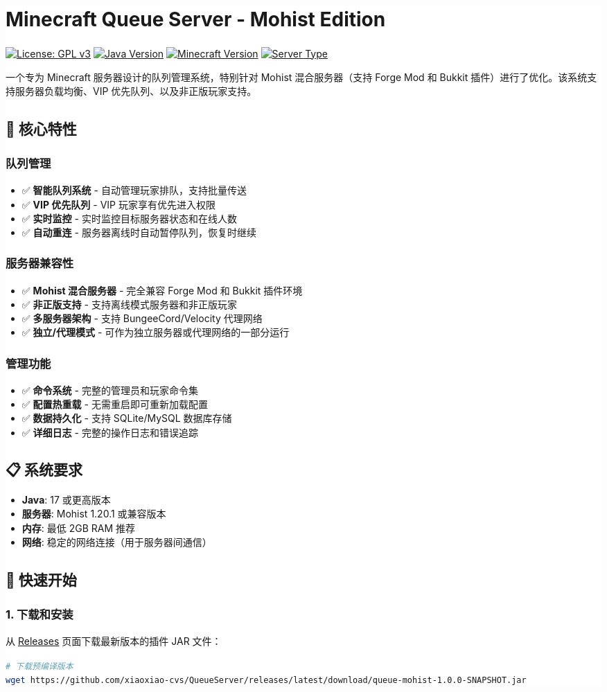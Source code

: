 # Minecraft Queue Server - Mohist Edition

[![License: GPL v3](https://img.shields.io/badge/License-GPLv3-blue.svg)](https://www.gnu.org/licenses/gpl-3.0)
[![Java Version](https://img.shields.io/badge/Java-17%2B-orange.svg)](https://www.oracle.com/java/technologies/javase-jdk17-downloads.html)
[![Minecraft Version](https://img.shields.io/badge/Minecraft-1.20.1-green.svg)](https://www.minecraft.net/)
[![Server Type](https://img.shields.io/badge/Server-Mohist-red.svg)](https://mohistmc.com/)

一个专为 Minecraft 服务器设计的队列管理系统，特别针对 Mohist 混合服务器（支持 Forge Mod 和 Bukkit 插件）进行了优化。该系统支持服务器负载均衡、VIP 优先队列、以及非正版玩家支持。

## 🌟 核心特性

### 队列管理
- ✅ **智能队列系统** - 自动管理玩家排队，支持批量传送
- ✅ **VIP 优先队列** - VIP 玩家享有优先进入权限
- ✅ **实时监控** - 实时监控目标服务器状态和在线人数
- ✅ **自动重连** - 服务器离线时自动暂停队列，恢复时继续

### 服务器兼容性
- ✅ **Mohist 混合服务器** - 完全兼容 Forge Mod 和 Bukkit 插件环境
- ✅ **非正版支持** - 支持离线模式服务器和非正版玩家
- ✅ **多服务器架构** - 支持 BungeeCord/Velocity 代理网络
- ✅ **独立/代理模式** - 可作为独立服务器或代理网络的一部分运行

### 管理功能
- ✅ **命令系统** - 完整的管理员和玩家命令集
- ✅ **配置热重载** - 无需重启即可重新加载配置
- ✅ **数据持久化** - 支持 SQLite/MySQL 数据库存储
- ✅ **详细日志** - 完整的操作日志和错误追踪

## 📋 系统要求

- **Java**: 17 或更高版本
- **服务器**: Mohist 1.20.1 或兼容版本
- **内存**: 最低 2GB RAM 推荐
- **网络**: 稳定的网络连接（用于服务器间通信）

## 🚀 快速开始

### 1. 下载和安装

从 [Releases](releases/) 页面下载最新版本的插件 JAR 文件：

```bash
# 下载预编译版本
wget https://github.com/xiaoxiao-cvs/QueueServer/releases/latest/download/queue-mohist-1.0.0-SNAPSHOT.jar
```
